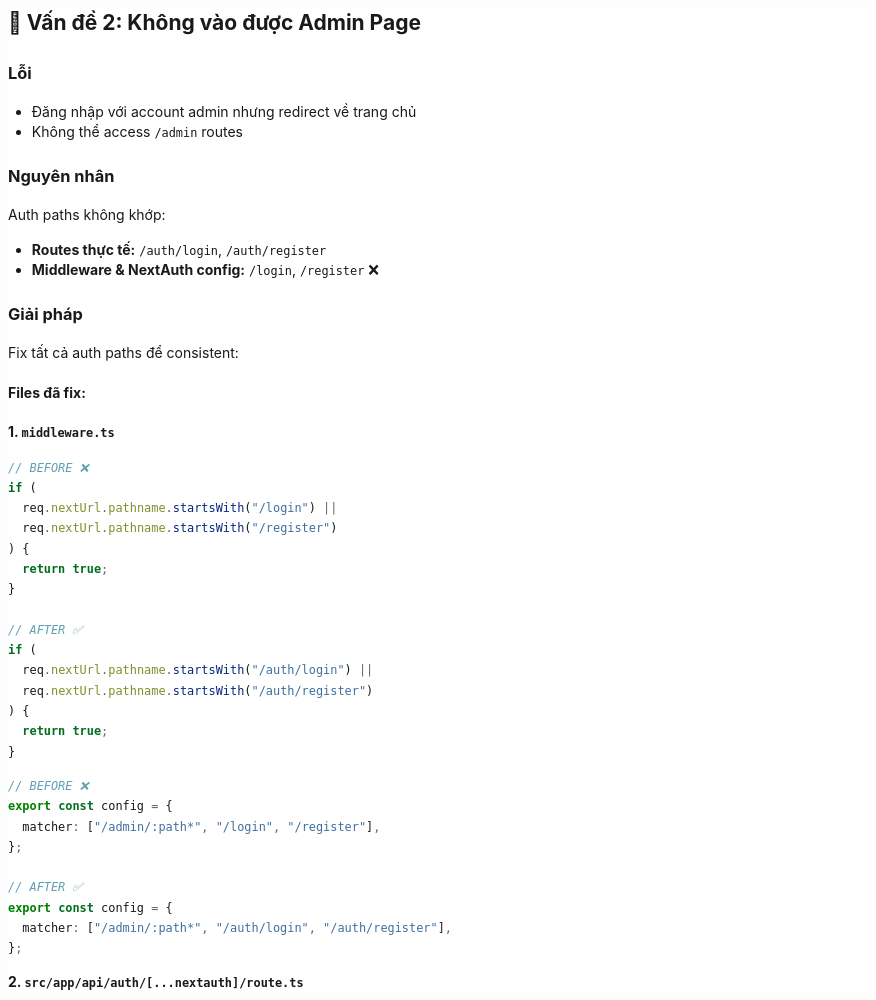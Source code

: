 
## 🐛 Vấn đề 2: Không vào được Admin Page

### Lỗi

- Đăng nhập với account admin nhưng redirect về trang chủ
- Không thể access `/admin` routes

### Nguyên nhân

Auth paths không khớp:

- **Routes thực tế:** `/auth/login`, `/auth/register`
- **Middleware & NextAuth config:** `/login`, `/register` ❌

### Giải pháp

Fix tất cả auth paths để consistent:

#### Files đã fix:

**1. `middleware.ts`**

```typescript
// BEFORE ❌
if (
  req.nextUrl.pathname.startsWith("/login") ||
  req.nextUrl.pathname.startsWith("/register")
) {
  return true;
}

// AFTER ✅
if (
  req.nextUrl.pathname.startsWith("/auth/login") ||
  req.nextUrl.pathname.startsWith("/auth/register")
) {
  return true;
}
```

```typescript
// BEFORE ❌
export const config = {
  matcher: ["/admin/:path*", "/login", "/register"],
};

// AFTER ✅
export const config = {
  matcher: ["/admin/:path*", "/auth/login", "/auth/register"],
};
```

**2. `src/app/api/auth/[...nextauth]/route.ts`**
